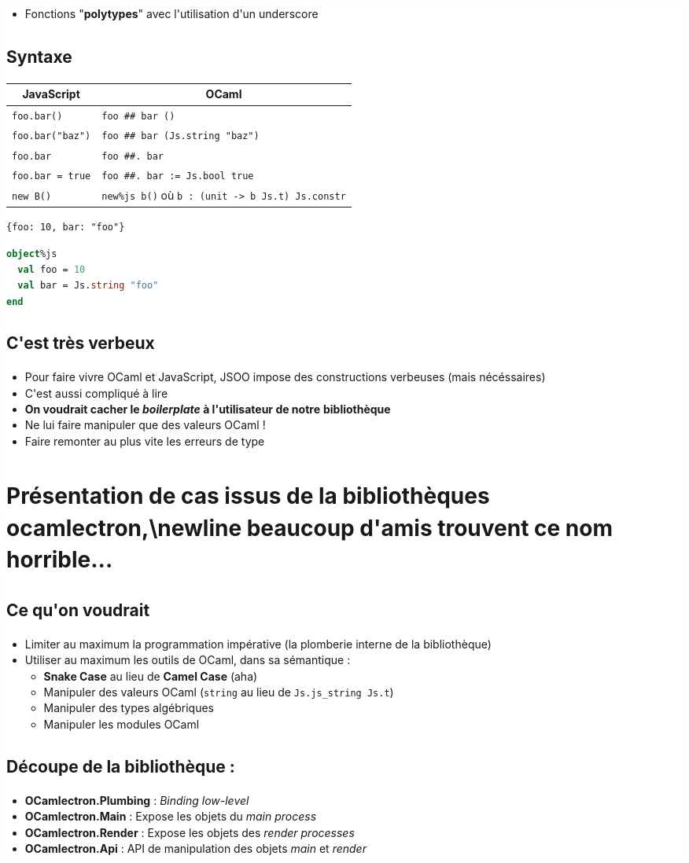 - Fonctions "**polytypes**" avec l'utilisation d'un underscore

## Syntaxe

| **JavaScript**   | **OCaml**                                        |
|------------------|--------------------------------------------------|
| `foo.bar()`      | `foo ## bar ()`                                  |
| `foo.bar("baz")` | `foo ## bar (Js.string "baz")`                   |
| `foo.bar`        | `foo ##. bar`                                    |
| `foo.bar = true` | `foo ##. bar := Js.bool true`                    |
| `new B()`        | `new%js b()` où `b : (unit -> b Js.t) Js.constr` |

`{foo: 10, bar: "foo"}` 

```ocaml
object%js 
  val foo = 10
  val bar = Js.string "foo"
end
```

## C'est très verbeux

- Pour faire vivre OCaml et JavaScript, JSOO impose des constructions 
  verbeuses (mais nécéssaires)
- C'est aussi compliqué à lire
- **On voudrait cacher le *boilerplate* à l'utilisateur de notre**
  **bibliothèque**
- Ne lui faire manipuler que des valeurs OCaml !
- Faire remonter au plus vite les erreurs de type

# Présentation de cas issus de la bibliothèques **ocamlectron**,\newline beaucoup d'amis trouvent ce nom horrible... 

## Ce qu'on voudrait 

- Limiter au maximum la programmation impérative (la plomberie interne de la bibliothèque)
- Utiliser au maximum les outils de OCaml, dans sa sémantique : 
  - **Snake Case** au lieu de **Camel Case** (aha)
  - Manipuler des valeurs OCaml (`string` au lieu de `Js.js_string Js.t`)
  - Manipuler des types algébriques 
  - Manipuler les modules OCaml
  
## Découpe de la bibliothèque : 

- **OCamlectron.Plumbing** : *Binding low-level* 
- **OCamlectron.Main** : Expose les objets du *main process* 
- **OCamlectron.Render** : Expose les objets des *render processes*
- **OCamlectron.Api** : API de manipulation des objets *main* et *render*
